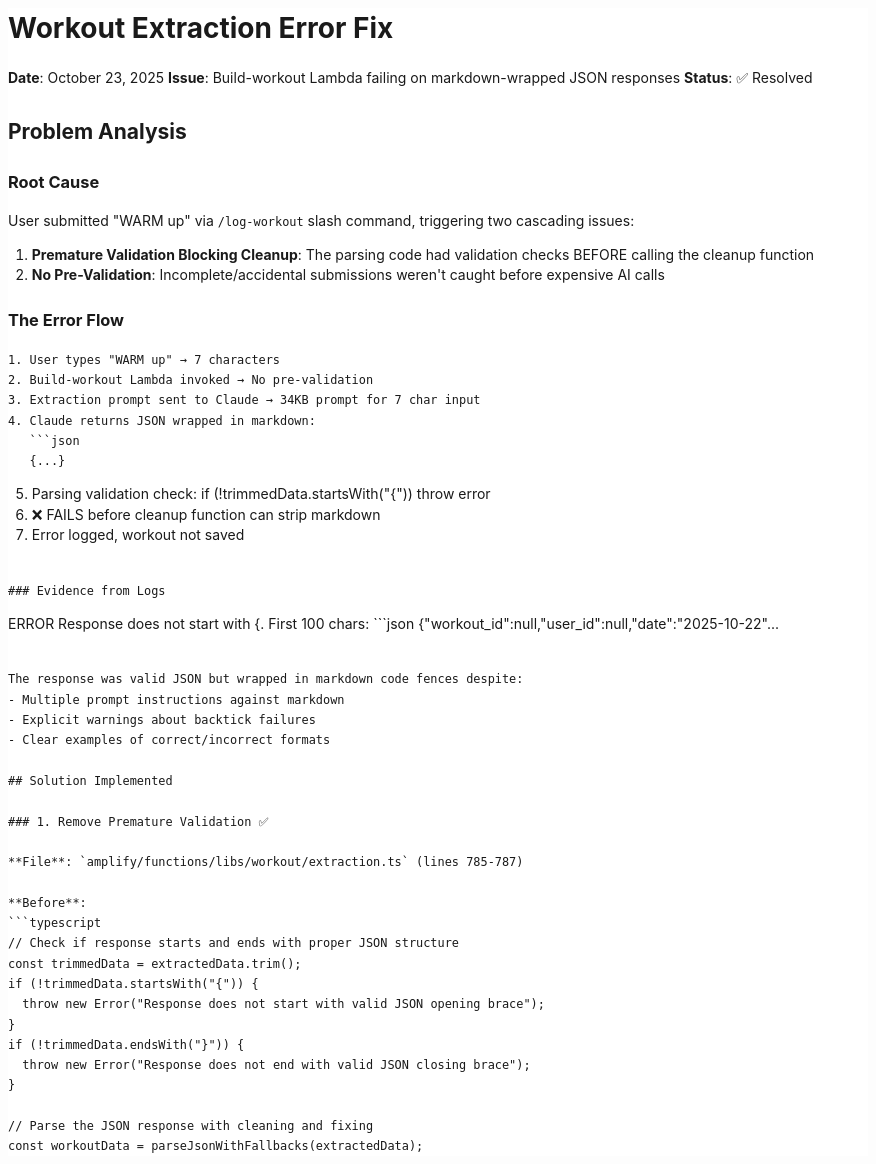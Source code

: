 # Workout Extraction Error Fix

**Date**: October 23, 2025
**Issue**: Build-workout Lambda failing on markdown-wrapped JSON responses
**Status**: ✅ Resolved

## Problem Analysis

### Root Cause

User submitted "WARM up" via `/log-workout` slash command, triggering two cascading issues:

1. **Premature Validation Blocking Cleanup**: The parsing code had validation checks BEFORE calling the cleanup function
2. **No Pre-Validation**: Incomplete/accidental submissions weren't caught before expensive AI calls

### The Error Flow

```
1. User types "WARM up" → 7 characters
2. Build-workout Lambda invoked → No pre-validation
3. Extraction prompt sent to Claude → 34KB prompt for 7 char input
4. Claude returns JSON wrapped in markdown:
   ```json
   {...}
   ```
5. Parsing validation check:
   if (!trimmedData.startsWith("{")) throw error
6. ❌ FAILS before cleanup function can strip markdown
7. Error logged, workout not saved
```

### Evidence from Logs

```
ERROR Response does not start with {. First 100 chars: ```json
{"workout_id":null,"user_id":null,"date":"2025-10-22"...
```

The response was valid JSON but wrapped in markdown code fences despite:
- Multiple prompt instructions against markdown
- Explicit warnings about backtick failures
- Clear examples of correct/incorrect formats

## Solution Implemented

### 1. Remove Premature Validation ✅

**File**: `amplify/functions/libs/workout/extraction.ts` (lines 785-787)

**Before**:
```typescript
// Check if response starts and ends with proper JSON structure
const trimmedData = extractedData.trim();
if (!trimmedData.startsWith("{")) {
  throw new Error("Response does not start with valid JSON opening brace");
}
if (!trimmedData.endsWith("}")) {
  throw new Error("Response does not end with valid JSON closing brace");
}

// Parse the JSON response with cleaning and fixing
const workoutData = parseJsonWithFallbacks(extractedData);
```